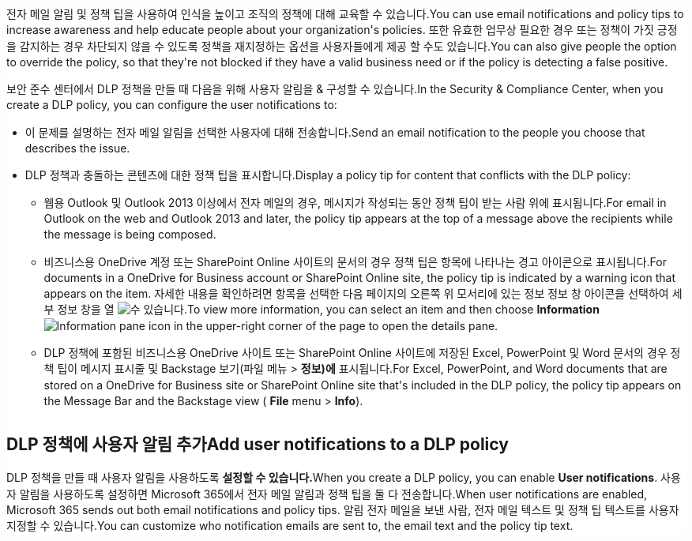 <span data-ttu-id="61ccf-109">전자 메일 알림 및 정책 팁을 사용하여 인식을 높이고 조직의 정책에 대해 교육할 수 있습니다.</span><span class="sxs-lookup"><span data-stu-id="61ccf-109">You can use email notifications and policy tips to increase awareness and help educate people about your organization's policies.</span></span> <span data-ttu-id="61ccf-110">또한 유효한 업무상 필요한 경우 또는 정책이 가짓 긍정을 감지하는 경우 차단되지 않을 수 있도록 정책을 재지정하는 옵션을 사용자들에게 제공 할 수도 있습니다.</span><span class="sxs-lookup"><span data-stu-id="61ccf-110">You can also give people the option to override the policy, so that they're not blocked if they have a valid business need or if the policy is detecting a false positive.</span></span>
  
<span data-ttu-id="61ccf-111">보안 준수 센터에서 DLP 정책을 만들 때 다음을 위해 사용자 알림을 &amp; 구성할 수 있습니다.</span><span class="sxs-lookup"><span data-stu-id="61ccf-111">In the Security &amp; Compliance Center, when you create a DLP policy, you can configure the user notifications to:</span></span>
  
- <span data-ttu-id="61ccf-112">이 문제를 설명하는 전자 메일 알림을 선택한 사용자에 대해 전송합니다.</span><span class="sxs-lookup"><span data-stu-id="61ccf-112">Send an email notification to the people you choose that describes the issue.</span></span>
    
- <span data-ttu-id="61ccf-113">DLP 정책과 충돌하는 콘텐츠에 대한 정책 팁을 표시합니다.</span><span class="sxs-lookup"><span data-stu-id="61ccf-113">Display a policy tip for content that conflicts with the DLP policy:</span></span>
    
  - <span data-ttu-id="61ccf-114">웹용 Outlook 및 Outlook 2013 이상에서 전자 메일의 경우, 메시지가 작성되는 동안 정책 팁이 받는 사람 위에 표시됩니다.</span><span class="sxs-lookup"><span data-stu-id="61ccf-114">For email in Outlook on the web and Outlook 2013 and later, the policy tip appears at the top of a message above the recipients while the message is being composed.</span></span>
    
  - <span data-ttu-id="61ccf-115">비즈니스용 OneDrive 계정 또는 SharePoint Online 사이트의 문서의 경우 정책 팁은 항목에 나타나는 경고 아이콘으로 표시됩니다.</span><span class="sxs-lookup"><span data-stu-id="61ccf-115">For documents in a OneDrive for Business account or SharePoint Online site, the policy tip is indicated by a warning icon that appears on the item.</span></span> <span data-ttu-id="61ccf-116">자세한 내용을 확인하려면 항목을 선택한 다음  페이지의 오른쪽 위 모서리에 있는 정보 정보 창 아이콘을 선택하여 세부 정보 창을 열 ![ 수 ](../media/50b6d51b-92b4-4c5f-bb4b-4ca2d4aa3d04.png) 있습니다.</span><span class="sxs-lookup"><span data-stu-id="61ccf-116">To view more information, you can select an item and then choose **Information** ![Information pane icon](../media/50b6d51b-92b4-4c5f-bb4b-4ca2d4aa3d04.png) in the upper-right corner of the page to open the details pane.</span></span> 
    
  - <span data-ttu-id="61ccf-117">DLP 정책에 포함된 비즈니스용 OneDrive 사이트 또는 SharePoint Online 사이트에 저장된 Excel, PowerPoint 및 Word 문서의 경우 정책 팁이 메시지 표시줄  및 Backstage 보기(파일 메뉴 \> **정보)에** 표시됩니다.</span><span class="sxs-lookup"><span data-stu-id="61ccf-117">For Excel, PowerPoint, and Word documents that are stored on a OneDrive for Business site or SharePoint Online site that's included in the DLP policy, the policy tip appears on the Message Bar and the Backstage view ( **File** menu \> **Info**).</span></span>
    
## <a name="add-user-notifications-to-a-dlp-policy"></a><span data-ttu-id="61ccf-118">DLP 정책에 사용자 알림 추가</span><span class="sxs-lookup"><span data-stu-id="61ccf-118">Add user notifications to a DLP policy</span></span>

<span data-ttu-id="61ccf-119">DLP 정책을 만들 때 사용자 알림을 사용하도록 **설정할 수 있습니다.**</span><span class="sxs-lookup"><span data-stu-id="61ccf-119">When you create a DLP policy, you can enable **User notifications**.</span></span> <span data-ttu-id="61ccf-120">사용자 알림을 사용하도록 설정하면 Microsoft 365에서 전자 메일 알림과 정책 팁을 둘 다 전송합니다.</span><span class="sxs-lookup"><span data-stu-id="61ccf-120">When user notifications are enabled, Microsoft 365 sends out both email notifications and policy tips.</span></span> <span data-ttu-id="61ccf-121">알림 전자 메일을 보낸 사람, 전자 메일 텍스트 및 정책 팁 텍스트를 사용자 지정할 수 있습니다.</span><span class="sxs-lookup"><span data-stu-id="61ccf-121">You can customize who notification emails are sent to, the email text and the policy tip text.</span></span>
  